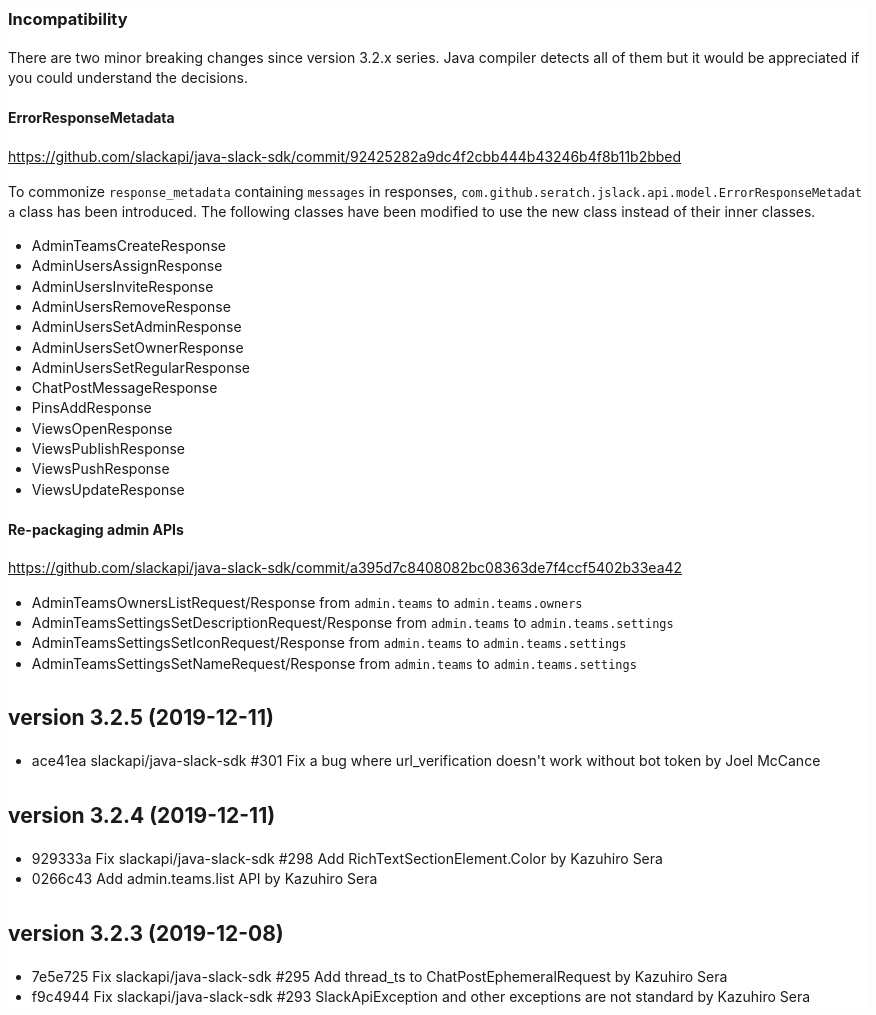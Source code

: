 ### Incompatibility

There are two minor breaking changes since version 3.2.x series. Java compiler detects all of them but it would be appreciated if you could understand the decisions.

#### ErrorResponseMetadata

https://github.com/slackapi/java-slack-sdk/commit/92425282a9dc4f2cbb444b43246b4f8b11b2bbed

To commonize `response_metadata` containing `messages` in responses, `com.github.seratch.jslack.api.model.ErrorResponseMetadata` class has been introduced. The following classes have been modified to use the new class instead of their inner classes.

* AdminTeamsCreateResponse
* AdminUsersAssignResponse
* AdminUsersInviteResponse
* AdminUsersRemoveResponse
* AdminUsersSetAdminResponse
* AdminUsersSetOwnerResponse
* AdminUsersSetRegularResponse
* ChatPostMessageResponse
* PinsAddResponse
* ViewsOpenResponse
* ViewsPublishResponse
* ViewsPushResponse
* ViewsUpdateResponse

#### Re-packaging admin APIs

https://github.com/slackapi/java-slack-sdk/commit/a395d7c8408082bc08363de7f4ccf5402b33ea42

* AdminTeamsOwnersListRequest/Response from `admin.teams` to `admin.teams.owners`
* AdminTeamsSettingsSetDescriptionRequest/Response from `admin.teams` to `admin.teams.settings`
* AdminTeamsSettingsSetIconRequest/Response from `admin.teams` to `admin.teams.settings`
* AdminTeamsSettingsSetNameRequest/Response from `admin.teams` to `admin.teams.settings`

## version 3.2.5 (2019-12-11)

* ace41ea slackapi/java-slack-sdk #301 Fix a bug where url_verification doesn't work without bot token by Joel McCance

## version 3.2.4 (2019-12-11)

* 929333a Fix slackapi/java-slack-sdk #298 Add RichTextSectionElement.Color by Kazuhiro Sera
* 0266c43 Add admin.teams.list API by Kazuhiro Sera

## version 3.2.3 (2019-12-08)

* 7e5e725 Fix slackapi/java-slack-sdk #295 Add thread_ts to ChatPostEphemeralRequest by Kazuhiro Sera
* f9c4944 Fix slackapi/java-slack-sdk #293 SlackApiException and other exceptions are not standard by Kazuhiro Sera
